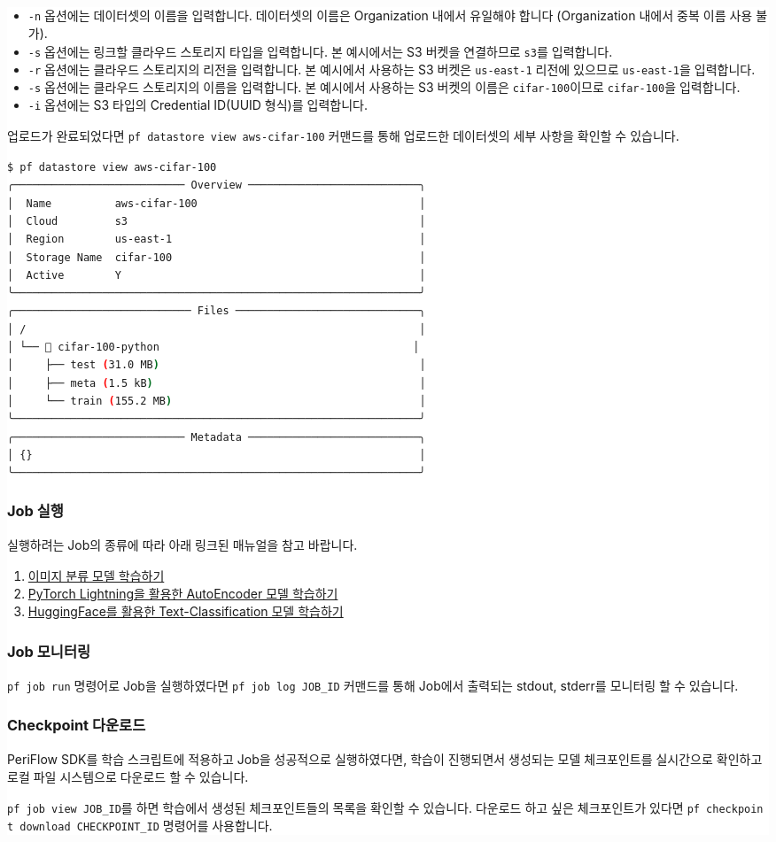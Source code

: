 - `-n` 옵션에는 데이터셋의 이름을 입력합니다. 데이터셋의 이름은 Organization 내에서 유일해야 합니다 (Organization 내에서 중복 이름 사용 불가).
- `-s` 옵션에는 링크할 클라우드 스토리지 타입을 입력합니다. 본 예시에서는 S3 버켓을 연결하므로 `s3`를 입력합니다.
- `-r` 옵션에는 클라우드 스토리지의 리전을 입력합니다. 본 예시에서 사용하는 S3 버켓은 `us-east-1` 리전에 있으므로 `us-east-1`을 입력합니다.
- `-s` 옵션에는 클라우드 스토리지의 이름을 입력합니다. 본 예시에서 사용하는 S3 버켓의 이름은 `cifar-100`이므로 `cifar-100`을 입력합니다.
- `-i` 옵션에는 S3 타입의 Credential ID(UUID 형식)를 입력합니다.

업로드가 완료되었다면 `pf datastore view aws-cifar-100` 커맨드를 통해 업로드한 데이터셋의 세부 사항을 확인할 수 있습니다.

```sh
$ pf datastore view aws-cifar-100  
╭─────────────────────────── Overview ───────────────────────────╮
│  Name          aws-cifar-100                                   │
│  Cloud         s3                                              │
│  Region        us-east-1                                       │
│  Storage Name  cifar-100                                       │
│  Active        Y                                               │
╰────────────────────────────────────────────────────────────────╯
╭──────────────────────────── Files ─────────────────────────────╮
│ /                                                              │
│ └── 📂 cifar-100-python                                        │
│     ├── test (31.0 MB)                                         │
│     ├── meta (1.5 kB)                                          │
│     └── train (155.2 MB)                                       │
╰────────────────────────────────────────────────────────────────╯
╭─────────────────────────── Metadata ───────────────────────────╮
│ {}                                                             │
╰────────────────────────────────────────────────────────────────╯
```

### Job 실행

실행하려는 Job의 종류에 따라 아래 링크된 매뉴얼을 참고 바랍니다.

1. [이미지 분류 모델 학습하기](./pytorch_training.md)
2. [PyTorch Lightning을 활용한 AutoEncoder 모델 학습하기](./pth_lightning_training.md)
3. [HuggingFace를 활용한 Text-Classification 모델 학습하기](./huggingface_training.md)

### Job 모니터링

`pf job run` 명령어로 Job을 실행하였다면 `pf job log JOB_ID` 커맨드를 통해 Job에서 출력되는 stdout, stderr를 모니터링 할 수 있습니다.

### Checkpoint 다운로드

PeriFlow SDK를 학습 스크립트에 적용하고 Job을 성공적으로 실행하였다면, 학습이 진행되면서 생성되는 모델 체크포인트를 실시간으로 확인하고 로컬 파일 시스템으로 다운로드 할 수 있습니다.

`pf job view JOB_ID`를 하면 학습에서 생성된 체크포인트들의 목록을 확인할 수 있습니다. 다운로드 하고 싶은 체크포인트가 있다면 `pf checkpoint download CHECKPOINT_ID` 명령어를 사용합니다.
